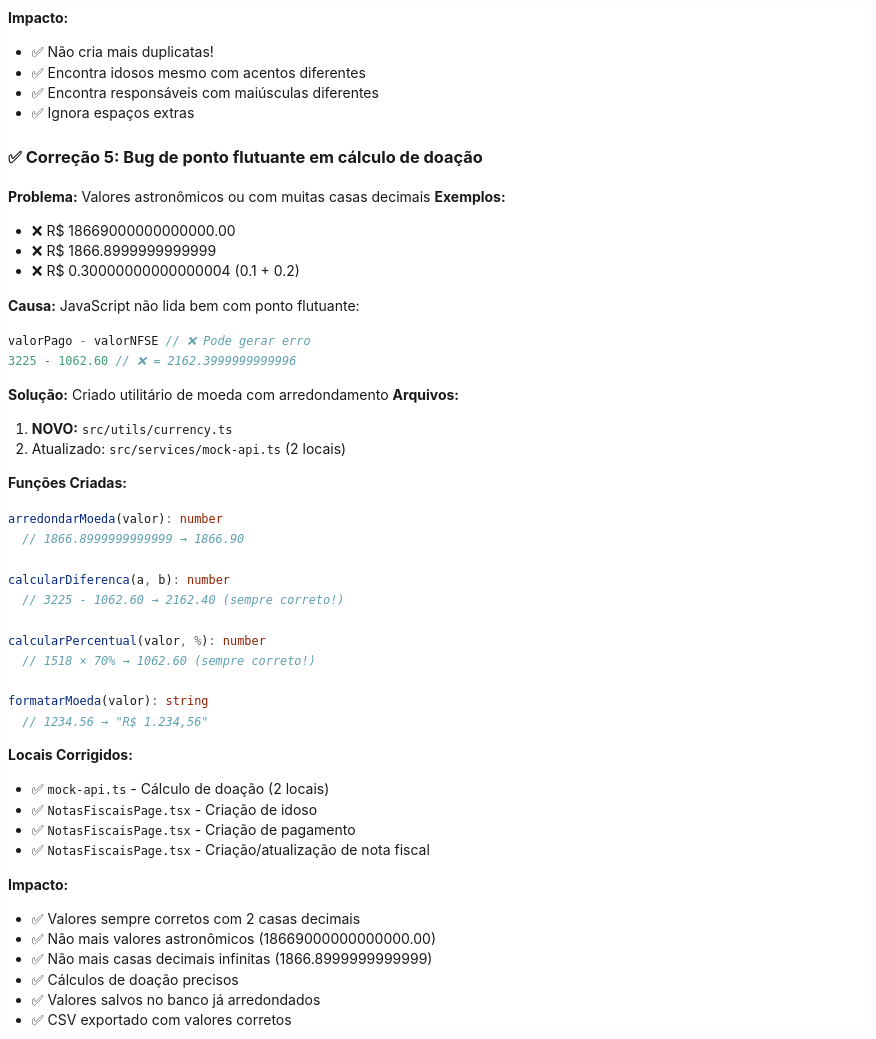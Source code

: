 **Impacto:** 
- ✅ Não cria mais duplicatas!
- ✅ Encontra idosos mesmo com acentos diferentes
- ✅ Encontra responsáveis com maiúsculas diferentes
- ✅ Ignora espaços extras

### ✅ Correção 5: Bug de ponto flutuante em cálculo de doação
**Problema:** Valores astronômicos ou com muitas casas decimais
**Exemplos:**
- ❌ R$ 18669000000000000.00
- ❌ R$ 1866.8999999999999
- ❌ R$ 0.30000000000000004 (0.1 + 0.2)

**Causa:** JavaScript não lida bem com ponto flutuante:
```javascript
valorPago - valorNFSE // ❌ Pode gerar erro
3225 - 1062.60 // ❌ = 2162.3999999999996
```

**Solução:** Criado utilitário de moeda com arredondamento
**Arquivos:**
1. **NOVO:** `src/utils/currency.ts`
2. Atualizado: `src/services/mock-api.ts` (2 locais)

**Funções Criadas:**
```typescript
arredondarMoeda(valor): number
  // 1866.8999999999999 → 1866.90

calcularDiferenca(a, b): number
  // 3225 - 1062.60 → 2162.40 (sempre correto!)

calcularPercentual(valor, %): number
  // 1518 × 70% → 1062.60 (sempre correto!)

formatarMoeda(valor): string
  // 1234.56 → "R$ 1.234,56"
```

**Locais Corrigidos:**
- ✅ `mock-api.ts` - Cálculo de doação (2 locais)
- ✅ `NotasFiscaisPage.tsx` - Criação de idoso
- ✅ `NotasFiscaisPage.tsx` - Criação de pagamento  
- ✅ `NotasFiscaisPage.tsx` - Criação/atualização de nota fiscal

**Impacto:**
- ✅ Valores sempre corretos com 2 casas decimais
- ✅ Não mais valores astronômicos (18669000000000000.00)
- ✅ Não mais casas decimais infinitas (1866.8999999999999)
- ✅ Cálculos de doação precisos
- ✅ Valores salvos no banco já arredondados
- ✅ CSV exportado com valores corretos
